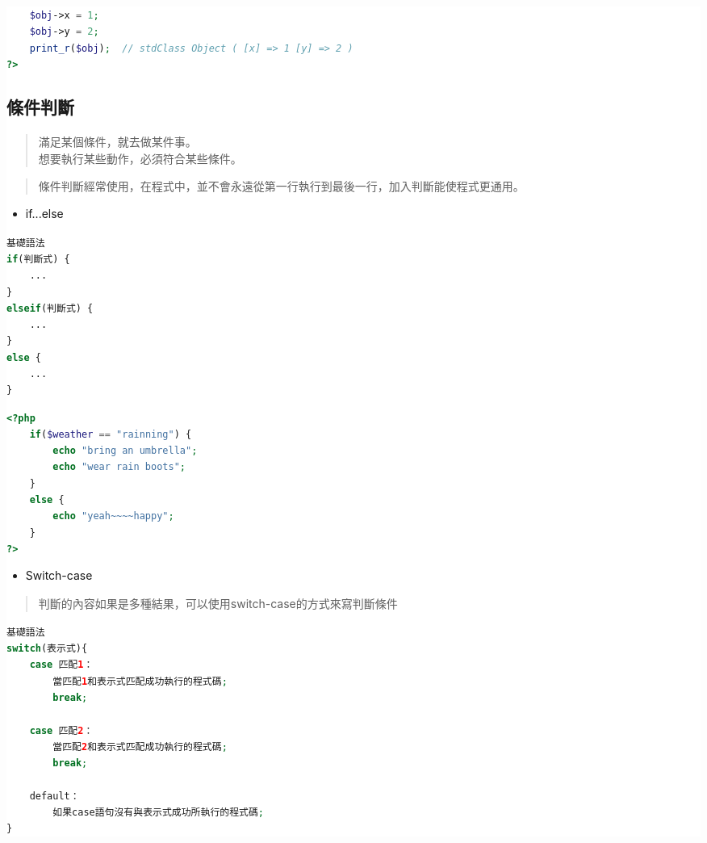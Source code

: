 ```php
    $obj->x = 1;
    $obj->y = 2;
    print_r($obj);  // stdClass Object ( [x] => 1 [y] => 2 )
?>

```

## 條件判斷
> 滿足某個條件，就去做某件事。
> <br>
> 想要執行某些動作，必須符合某些條件。

> 條件判斷經常使用，在程式中，並不會永遠從第一行執行到最後一行，加入判斷能使程式更通用。

- if...else
```php
基礎語法
if(判斷式) {
    ...
}
elseif(判斷式) {
    ...
}
else {
    ...
}
```

```php
<?php
    if($weather == "rainning") {
        echo "bring an umbrella";
        echo "wear rain boots";
    }
    else {
        echo "yeah~~~~happy";
    }
?>
```

- Switch-case
> 判斷的內容如果是多種結果，可以使用switch-case的方式來寫判斷條件
```php
基礎語法
switch(表示式){
    case 匹配1：
        當匹配1和表示式匹配成功執行的程式碼;
        break;

    case 匹配2：
        當匹配2和表示式匹配成功執行的程式碼;
        break;

    default：
        如果case語句沒有與表示式成功所執行的程式碼;
}
```
